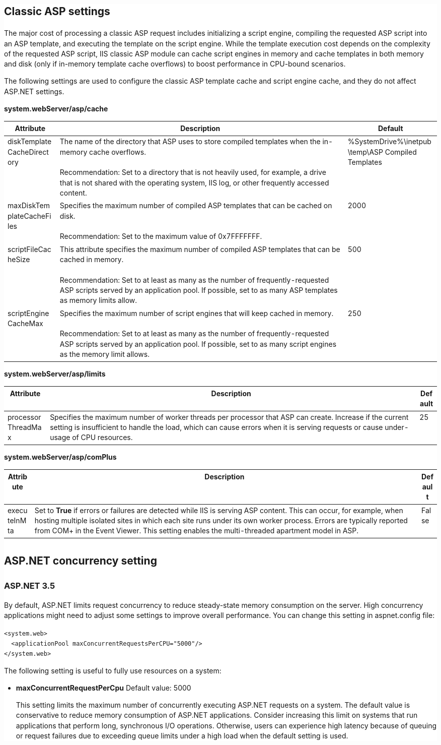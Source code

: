 ## Classic ASP settings

The major cost of processing a classic ASP request includes initializing a script engine, compiling the requested ASP script into an ASP template, and executing the template on the script engine. While the template execution cost depends on the complexity of the requested ASP script, IIS classic ASP module can cache script engines in memory and cache templates in both memory and disk (only if in-memory template cache overflows) to boost performance in CPU-bound scenarios.

The following settings are used to configure the classic ASP template cache and script engine cache, and they do not affect ASP.NET settings.

**system.webServer/asp/cache**

|Attribute|Description|Default|
|--- |--- |--- |
|diskTemplateCacheDirectory|The name of the directory that ASP uses to store compiled templates when the in-memory cache overflows.<br><br>Recommendation: Set to a directory that is not heavily used, for example, a drive that is not shared with the operating system, IIS log, or other frequently accessed content.|%SystemDrive%\inetpub\temp\ASP Compiled Templates|
|maxDiskTemplateCacheFiles|Specifies the maximum number of compiled ASP templates that can be cached on disk.<br><br>Recommendation: Set to the maximum value of 0x7FFFFFFF.|2000|
|scriptFileCacheSize|This attribute specifies the maximum number of compiled ASP templates that can be cached in memory.<br><br>Recommendation: Set to at least as many as the number of frequently-requested ASP scripts served by an application pool. If possible, set to as many ASP templates as memory limits allow.|500|
|scriptEngineCacheMax|Specifies the maximum number of script engines that will keep cached in memory.<br><br>Recommendation: Set to at least as many as the number of frequently-requested ASP scripts served by an application pool. If possible, set to as many script engines as the memory limit allows.|250|

**system.webServer/asp/limits**

|Attribute|Description|Default|
|--- |--- |--- |
|processorThreadMax|Specifies the maximum number of worker threads per processor that ASP can create. Increase if the current setting is insufficient to handle the load, which can cause errors when it is serving requests or cause under-usage of CPU resources.|25|

**system.webServer/asp/comPlus**

|Attribute|Description|Default|
|--- |--- |--- |
|executeInMta|Set to **True** if errors or failures are detected while IIS is serving ASP content. This can occur, for example, when hosting multiple isolated sites in which each site runs under its own worker process. Errors are typically reported from COM+ in the Event Viewer. This setting enables the multi-threaded apartment model in ASP.|False|


## ASP.NET concurrency setting

### ASP.NET 3.5
By default, ASP.NET limits request concurrency to reduce steady-state memory consumption on the server. High concurrency applications might need to adjust some settings to improve overall performance. You can change this setting in aspnet.config file:

``` syntax
<system.web>
  <applicationPool maxConcurrentRequestsPerCPU="5000"/>
</system.web>
```

The following setting is useful to fully use resources on a system:

-   **maxConcurrentRequestPerCpu** Default value: 5000

    This setting limits the maximum number of concurrently executing ASP.NET requests on a system. The default value is conservative to reduce memory consumption of ASP.NET applications. Consider increasing this limit on systems that run applications that perform long, synchronous I/O operations. Otherwise, users can experience high latency because of queuing or request failures due to exceeding queue limits under a high load when the default setting is used.
